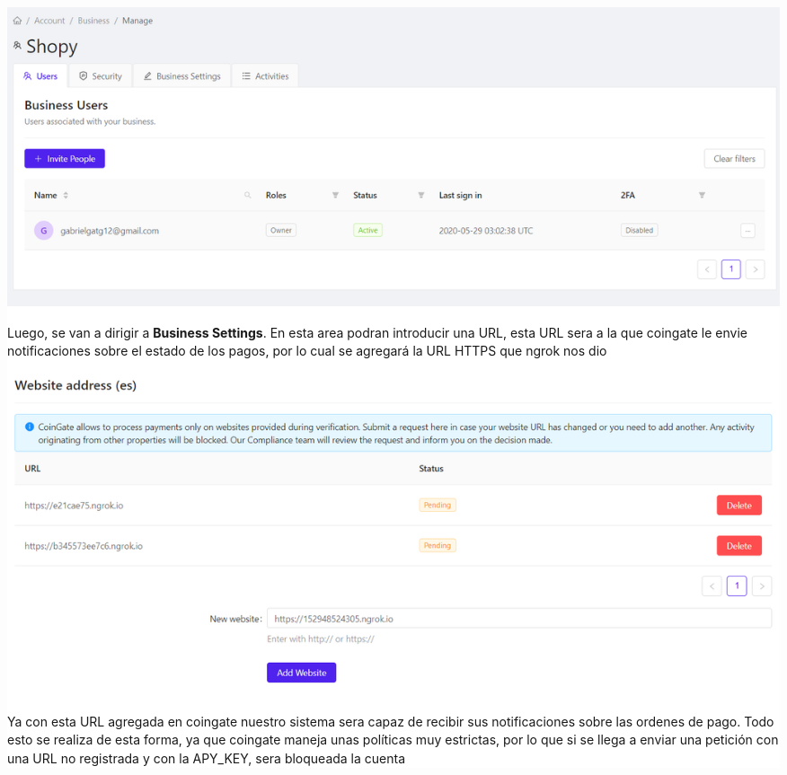 <p align="center">
  <a target="blank"><img src="./documentation_resources/manage-business.png"/></a>
</p>

Luego, se van a dirigir a **Business Settings**. En esta area podran introducir una URL, esta URL sera a la que coingate le envie notificaciones sobre el estado de los pagos, por lo cual se agregará la URL HTTPS que ngrok nos dio 

<p align="center">
  <a target="blank"><img src="./documentation_resources/website-address.png"/></a>
</p>

Ya con esta URL agregada en coingate nuestro sistema sera capaz de recibir sus notificaciones sobre las ordenes de pago. Todo esto se realiza de esta forma, ya que coingate maneja unas políticas muy estrictas, por lo que si se llega a enviar una petición con una URL no registrada y con la APY_KEY, sera bloqueada la cuenta
